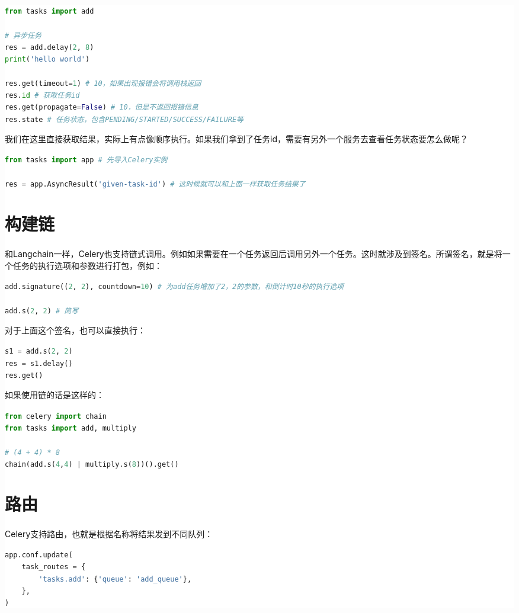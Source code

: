 ```python
from tasks import add
 
# 异步任务
res = add.delay(2, 8)
print('hello world')

res.get(timeout=1) # 10，如果出现报错会将调用栈返回
res.id # 获取任务id
res.get(propagate=False) # 10，但是不返回报错信息
res.state # 任务状态，包含PENDING/STARTED/SUCCESS/FAILURE等
```

我们在这里直接获取结果，实际上有点像顺序执行。如果我们拿到了任务id，需要有另外一个服务去查看任务状态要怎么做呢？

```python
from tasks import app # 先导入Celery实例

res = app.AsyncResult('given-task-id') # 这时候就可以和上面一样获取任务结果了
```

# 构建链

和Langchain一样，Celery也支持链式调用。例如如果需要在一个任务返回后调用另外一个任务。这时就涉及到签名。所谓签名，就是将一个任务的执行选项和参数进行打包，例如：

```python
add.signature((2, 2), countdown=10) # 为add任务增加了2，2的参数，和倒计时10秒的执行选项

add.s(2, 2) # 简写
```

对于上面这个签名，也可以直接执行：

```python
s1 = add.s(2, 2)
res = s1.delay()
res.get()
```

如果使用链的话是这样的：

```python
from celery import chain
from tasks import add, multiply

# (4 + 4) * 8
chain(add.s(4,4) | multiply.s(8))().get()
```

# 路由

Celery支持路由，也就是根据名称将结果发到不同队列：

```python
app.conf.update(
    task_routes = {
        'tasks.add': {'queue': 'add_queue'},
    },
)
```
